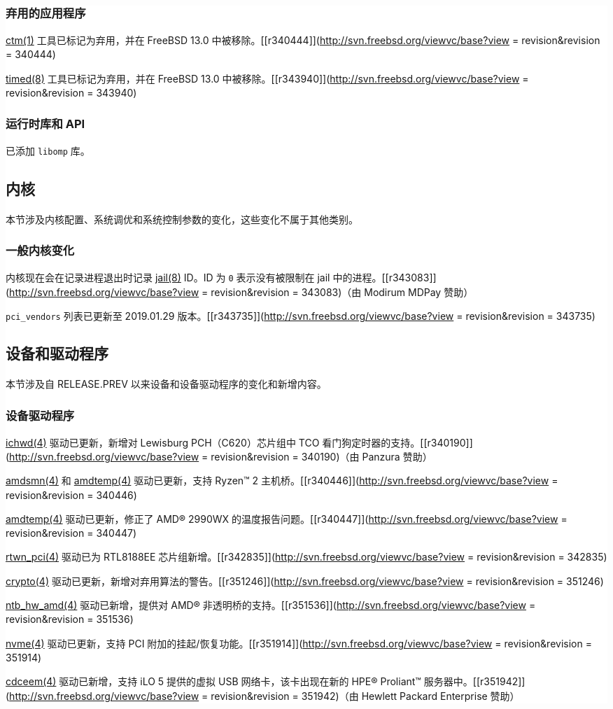 ### 弃用的应用程序

[ctm(1)](https://man.freebsd.org/cgi/man.cgi?query=ctm&sektion=1&format=html) 工具已标记为弃用，并在 FreeBSD 13.0 中被移除。[[r340444]](http://svn.freebsd.org/viewvc/base?view = revision&revision = 340444)

[timed(8)](https://man.freebsd.org/cgi/man.cgi?query=timed&sektion=8&format=html) 工具已标记为弃用，并在 FreeBSD 13.0 中被移除。[[r343940]](http://svn.freebsd.org/viewvc/base?view = revision&revision = 343940)

### 运行时库和 API

已添加 `libomp` 库。

## 内核

本节涉及内核配置、系统调优和系统控制参数的变化，这些变化不属于其他类别。

### 一般内核变化

内核现在会在记录进程退出时记录 [jail(8)](https://man.freebsd.org/cgi/man.cgi?query=jail&sektion=8&format=html) ID。ID 为 `0` 表示没有被限制在 jail 中的进程。[[r343083]](http://svn.freebsd.org/viewvc/base?view = revision&revision = 343083)（由 Modirum MDPay 赞助）

`pci_vendors` 列表已更新至 2019.01.29 版本。[[r343735]](http://svn.freebsd.org/viewvc/base?view = revision&revision = 343735)

## 设备和驱动程序

本节涉及自 RELEASE.PREV 以来设备和设备驱动程序的变化和新增内容。

### 设备驱动程序

[ichwd(4)](https://man.freebsd.org/cgi/man.cgi?query=ichwd&sektion=4&format=html) 驱动已更新，新增对 Lewisburg PCH（C620）芯片组中 TCO 看门狗定时器的支持。[[r340190]](http://svn.freebsd.org/viewvc/base?view = revision&revision = 340190)（由 Panzura 赞助）

[amdsmn(4)](https://man.freebsd.org/cgi/man.cgi?query=amdsmn&sektion=4&format=html) 和 [amdtemp(4)](https://man.freebsd.org/cgi/man.cgi?query=amdtemp&sektion=4&format=html) 驱动已更新，支持 Ryzen™ 2 主机桥。[[r340446]](http://svn.freebsd.org/viewvc/base?view = revision&revision = 340446)

[amdtemp(4)](https://man.freebsd.org/cgi/man.cgi?query=amdtemp&sektion=4&format=html) 驱动已更新，修正了 AMD® 2990WX 的温度报告问题。[[r340447]](http://svn.freebsd.org/viewvc/base?view = revision&revision = 340447)

[rtwn_pci(4)](https://man.freebsd.org/cgi/man.cgi?query=rtwn_pci&sektion=4&format=html) 驱动已为 RTL8188EE 芯片组新增。[[r342835]](http://svn.freebsd.org/viewvc/base?view = revision&revision = 342835)

[crypto(4)](https://man.freebsd.org/cgi/man.cgi?query=crypto&sektion=4&format=html) 驱动已更新，新增对弃用算法的警告。[[r351246]](http://svn.freebsd.org/viewvc/base?view = revision&revision = 351246)

[ntb_hw_amd(4)](https://man.freebsd.org/cgi/man.cgi?query=ntb_hw_amd&sektion=4&format=html) 驱动已新增，提供对 AMD® 非透明桥的支持。[[r351536]](http://svn.freebsd.org/viewvc/base?view = revision&revision = 351536)

[nvme(4)](https://man.freebsd.org/cgi/man.cgi?query=nvme&sektion=4&format=html) 驱动已更新，支持 PCI 附加的挂起/恢复功能。[[r351914]](http://svn.freebsd.org/viewvc/base?view = revision&revision = 351914)

[cdceem(4)](https://man.freebsd.org/cgi/man.cgi?query=cdceem&sektion=4&format=html) 驱动已新增，支持 iLO 5 提供的虚拟 USB 网络卡，该卡出现在新的 HPE® Proliant™ 服务器中。[[r351942]](http://svn.freebsd.org/viewvc/base?view = revision&revision = 351942)（由 Hewlett Packard Enterprise 赞助）
